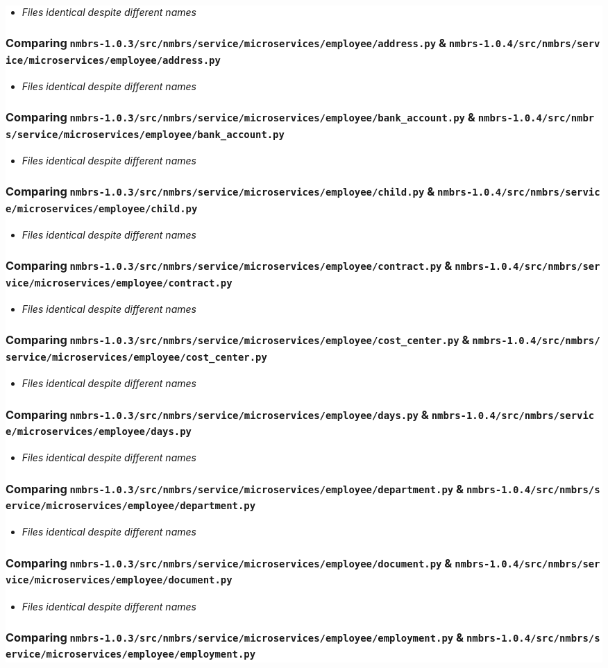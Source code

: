  * *Files identical despite different names*

### Comparing `nmbrs-1.0.3/src/nmbrs/service/microservices/employee/address.py` & `nmbrs-1.0.4/src/nmbrs/service/microservices/employee/address.py`

 * *Files identical despite different names*

### Comparing `nmbrs-1.0.3/src/nmbrs/service/microservices/employee/bank_account.py` & `nmbrs-1.0.4/src/nmbrs/service/microservices/employee/bank_account.py`

 * *Files identical despite different names*

### Comparing `nmbrs-1.0.3/src/nmbrs/service/microservices/employee/child.py` & `nmbrs-1.0.4/src/nmbrs/service/microservices/employee/child.py`

 * *Files identical despite different names*

### Comparing `nmbrs-1.0.3/src/nmbrs/service/microservices/employee/contract.py` & `nmbrs-1.0.4/src/nmbrs/service/microservices/employee/contract.py`

 * *Files identical despite different names*

### Comparing `nmbrs-1.0.3/src/nmbrs/service/microservices/employee/cost_center.py` & `nmbrs-1.0.4/src/nmbrs/service/microservices/employee/cost_center.py`

 * *Files identical despite different names*

### Comparing `nmbrs-1.0.3/src/nmbrs/service/microservices/employee/days.py` & `nmbrs-1.0.4/src/nmbrs/service/microservices/employee/days.py`

 * *Files identical despite different names*

### Comparing `nmbrs-1.0.3/src/nmbrs/service/microservices/employee/department.py` & `nmbrs-1.0.4/src/nmbrs/service/microservices/employee/department.py`

 * *Files identical despite different names*

### Comparing `nmbrs-1.0.3/src/nmbrs/service/microservices/employee/document.py` & `nmbrs-1.0.4/src/nmbrs/service/microservices/employee/document.py`

 * *Files identical despite different names*

### Comparing `nmbrs-1.0.3/src/nmbrs/service/microservices/employee/employment.py` & `nmbrs-1.0.4/src/nmbrs/service/microservices/employee/employment.py`
